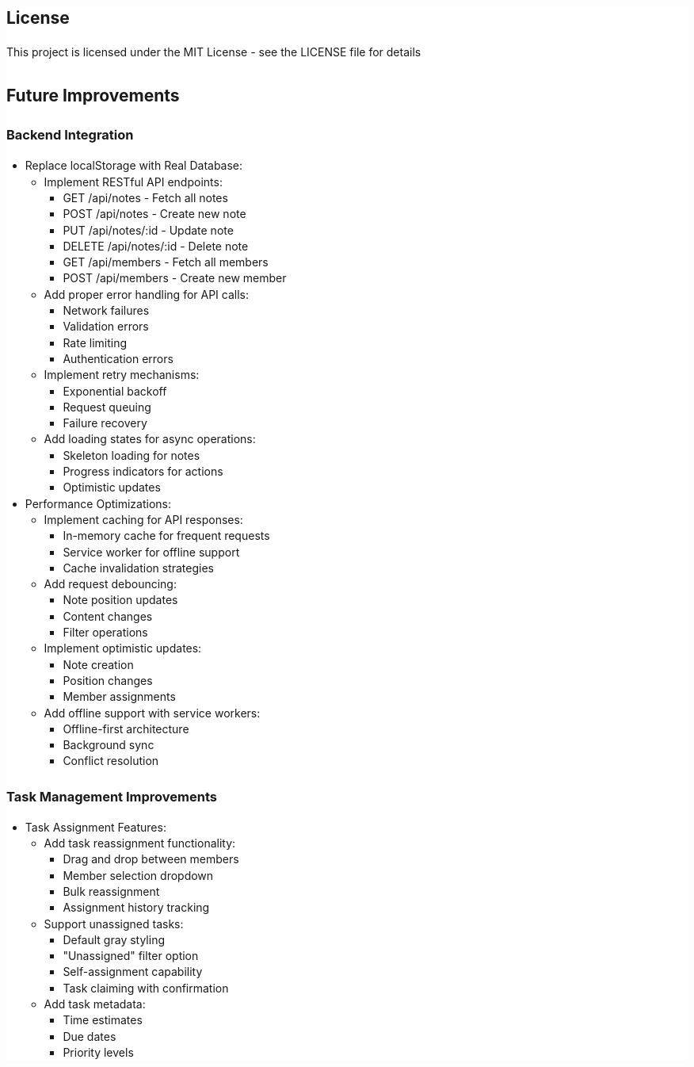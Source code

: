 ## License

This project is licensed under the MIT License - see the LICENSE file for details

## Future Improvements

### Backend Integration
- Replace localStorage with Real Database:
  - Implement RESTful API endpoints:
    * GET /api/notes - Fetch all notes
    * POST /api/notes - Create new note
    * PUT /api/notes/:id - Update note
    * DELETE /api/notes/:id - Delete note
    * GET /api/members - Fetch all members
    * POST /api/members - Create new member
  - Add proper error handling for API calls:
    * Network failures
    * Validation errors
    * Rate limiting
    * Authentication errors
  - Implement retry mechanisms:
    * Exponential backoff
    * Request queuing
    * Failure recovery
  - Add loading states for async operations:
    * Skeleton loading for notes
    * Progress indicators for actions
    * Optimistic updates
- Performance Optimizations:
  - Implement caching for API responses:
    * In-memory cache for frequent requests
    * Service worker for offline support
    * Cache invalidation strategies
  - Add request debouncing:
    * Note position updates
    * Content changes
    * Filter operations
  - Implement optimistic updates:
    * Note creation
    * Position changes
    * Member assignments
  - Add offline support with service workers:
    * Offline-first architecture
    * Background sync
    * Conflict resolution

### Task Management Improvements
- Task Assignment Features:
  - Add task reassignment functionality:
    * Drag and drop between members
    * Member selection dropdown
    * Bulk reassignment
    * Assignment history tracking
  - Support unassigned tasks:
    * Default gray styling
    * "Unassigned" filter option
    * Self-assignment capability
    * Task claiming with confirmation
  - Add task metadata:
    * Time estimates
    * Due dates
    * Priority levels